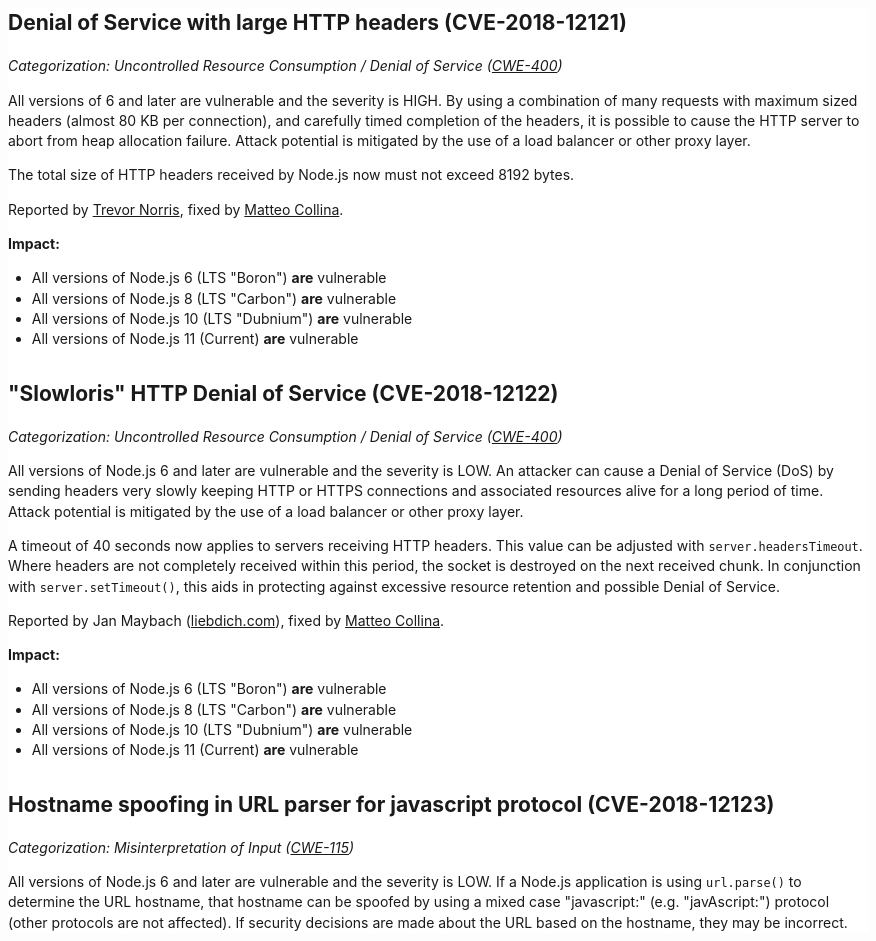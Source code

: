 ## Denial of Service with large HTTP headers (CVE-2018-12121)

_Categorization: Uncontrolled Resource Consumption / Denial of Service ([CWE-400](https://cwe.mitre.org/data/definitions/400.html))_

All versions of 6 and later are vulnerable and the severity is HIGH. By using a combination of many requests with maximum sized headers (almost 80 KB per connection), and carefully timed completion of the headers, it is possible to cause the HTTP server to abort from heap allocation failure. Attack potential is mitigated by the use of a load balancer or other proxy layer.

The total size of HTTP headers received by Node.js now must not exceed 8192 bytes.

Reported by [Trevor Norris](https://github.com/trevnorris), fixed by [Matteo Collina](https://twitter.com/matteocollina).

**Impact:**

- All versions of Node.js 6 (LTS "Boron") **are** vulnerable
- All versions of Node.js 8 (LTS "Carbon") **are** vulnerable
- All versions of Node.js 10 (LTS "Dubnium") **are** vulnerable
- All versions of Node.js 11 (Current) **are** vulnerable

## "Slowloris" HTTP Denial of Service (CVE-2018-12122)

_Categorization: Uncontrolled Resource Consumption / Denial of Service ([CWE-400](https://cwe.mitre.org/data/definitions/400.html))_

All versions of Node.js 6 and later are vulnerable and the severity is LOW. An attacker can cause a Denial of Service (DoS) by sending headers very slowly keeping HTTP or HTTPS connections and associated resources alive for a long period of time. Attack potential is mitigated by the use of a load balancer or other proxy layer.

A timeout of 40 seconds now applies to servers receiving HTTP headers. This value can be adjusted with `server.headersTimeout`. Where headers are not completely received within this period, the socket is destroyed on the next received chunk. In conjunction with `server.setTimeout()`, this aids in protecting against excessive resource retention and possible Denial of Service.

Reported by Jan Maybach ([liebdich.com](https://liebdich.com)), fixed by [Matteo Collina](https://twitter.com/matteocollina).

**Impact:**

- All versions of Node.js 6 (LTS "Boron") **are** vulnerable
- All versions of Node.js 8 (LTS "Carbon") **are** vulnerable
- All versions of Node.js 10 (LTS "Dubnium") **are** vulnerable
- All versions of Node.js 11 (Current) **are** vulnerable

## Hostname spoofing in URL parser for javascript protocol (CVE-2018-12123)

_Categorization: Misinterpretation of Input ([CWE-115](https://cwe.mitre.org/data/definitions/115.html))_

All versions of Node.js 6 and later are vulnerable and the severity is LOW. If a Node.js application is using `url.parse()` to determine the URL hostname, that hostname can be spoofed by using a mixed case "javascript:" (e.g. "javAscript:") protocol (other protocols are not affected). If security decisions are made about the URL based on the hostname, they may be incorrect.
